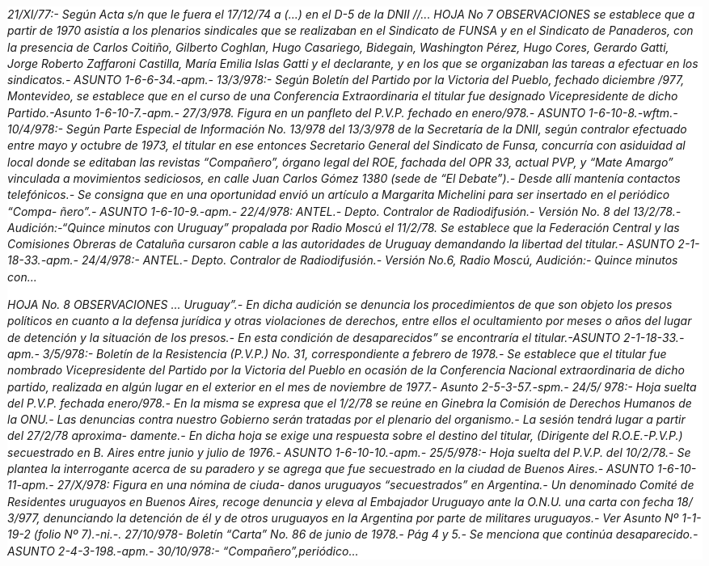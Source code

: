 _21/XI/77:- Según Acta s/n que le fuera el 17/12/74 a (...) en el D-5 de la DNII //...
HOJA No 7
OBSERVACIONES
se establece que a partir de 1970 asistía a los plenarios sindicales que se realizaban en el Sindicato
de FUNSA y en el Sindicato de Panaderos, con la presencia de Carlos Coitiño, Gilberto Coghlan, Hugo
Casariego, Bidegain, Washington Pérez, Hugo Cores, Gerardo Gatti, Jorge Roberto Zaffaroni Castilla,
María Emilia Islas Gatti y el declarante, y en los que se organizaban las tareas a efectuar en los
sindicatos.- ASUNTO 1-6-6-34.-apm.- 13/3/978:- Según Boletín del Partido por la Victoria del Pueblo,
fechado diciembre /977, Montevideo, se establece que en el curso de una Conferencia Extraordinaria el
titular fue designado Vicepresidente de dicho Partido.-Asunto 1-6-10-7.-apm.- 27/3/978. Figura en un
panfleto del P.V.P. fechado en enero/978.- ASUNTO 1-6-10-8.-wftm.- 10/4/978:- Según Parte Especial
de Información No. 13/978 del 13/3/978 de la Secretaría de la DNII, según contralor efectuado entre
mayo y octubre de 1973, el titular en ese entonces Secretario General del Sindicato de Funsa, concurría
con asiduidad al local donde se editaban las revistas “Compañero”, órgano legal del ROE, fachada
del OPR 33, actual PVP, y “Mate Amargo” vinculada a movimientos sediciosos, en calle Juan Carlos
Gómez 1380 (sede de “El Debate”).- Desde allí mantenía contactos telefónicos.- Se consigna que en
una oportunidad envió un artículo a Margarita Michelini para ser insertado en el periódico “Compa-
ñero”.- ASUNTO 1-6-10-9.-apm.- 22/4/978: ANTEL.- Depto. Contralor de Radiodifusión.- Versión
No. 8 del 13/2/78.- Audición:-“Quince minutos con Uruguay” propalada por Radio Moscú el 11/2/78.
Se establece que la Federación Central y las Comisiones Obreras de Cataluña cursaron cable a las
autoridades de Uruguay demandando la libertad del titular.- ASUNTO 2-1-18-33.-apm.- 24/4/978:-
ANTEL.- Depto. Contralor de Radiodifusión.- Versión No.6, Radio Moscú, Audición:- Quince minutos
con..._

_HOJA No. 8
OBSERVACIONES
... Uruguay”.- En dicha audición se denuncia los procedimientos de que son objeto los presos
políticos en cuanto a la defensa jurídica y otras violaciones de derechos, entre ellos el ocultamiento por
meses o años del lugar de detención y la situación de los presos.- En esta condición de desaparecidos”
se encontraría el titular.-ASUNTO 2-1-18-33.-apm.- 3/5/978:- Boletín de la Resistencia (P.V.P.) No. 31,
correspondiente a febrero de 1978.- Se establece que el titular fue nombrado Vicepresidente del Partido
por la Victoria del Pueblo en ocasión de la Conferencia Nacional extraordinaria de dicho partido,
realizada en algún lugar en el exterior en el mes de noviembre de 1977.- Asunto 2-5-3-57.-spm.- 24/5/
978:- Hoja suelta del P.V.P. fechada enero/978.- En la misma se expresa que el 1/2/78 se reúne en
Ginebra la Comisión de Derechos Humanos de la ONU.- Las denuncias contra nuestro Gobierno
serán tratadas por el plenario del organismo.- La sesión tendrá lugar a partir del 27/2/78 aproxima-
damente.- En dicha hoja se exige una respuesta sobre el destino del titular, (Dirigente del R.O.E.-P.V.P.)
secuestrado en B. Aires entre junio y julio de 1976.- ASUNTO 1-6-10-10.-apm.- 25/5/978:- Hoja suelta
del P.V.P. del 10/2/78.- Se plantea la interrogante acerca de su paradero y se agrega que fue secuestrado
en la ciudad de Buenos Aires.- ASUNTO 1-6-10-11-apm.- 27/X/978: Figura en una nómina de ciuda-
danos uruguayos “secuestrados” en Argentina.- Un denominado Comité de Residentes uruguayos en
Buenos Aires, recoge denuncia y eleva al Embajador Uruguayo ante la O.N.U. una carta con fecha 18/
3/977, denunciando la detención de él y de otros uruguayos en la Argentina por parte de militares
uruguayos.- Ver Asunto Nº 1-1-19-2 (folio Nº 7).-ni.-. 27/10/978- Boletín “Carta” No. 86 de junio de
1978.- Pág 4 y 5.- Se menciona que continúa desaparecido.- ASUNTO 2-4-3-198.-apm.- 30/10/978:-
“Compañero”,periódico..._
